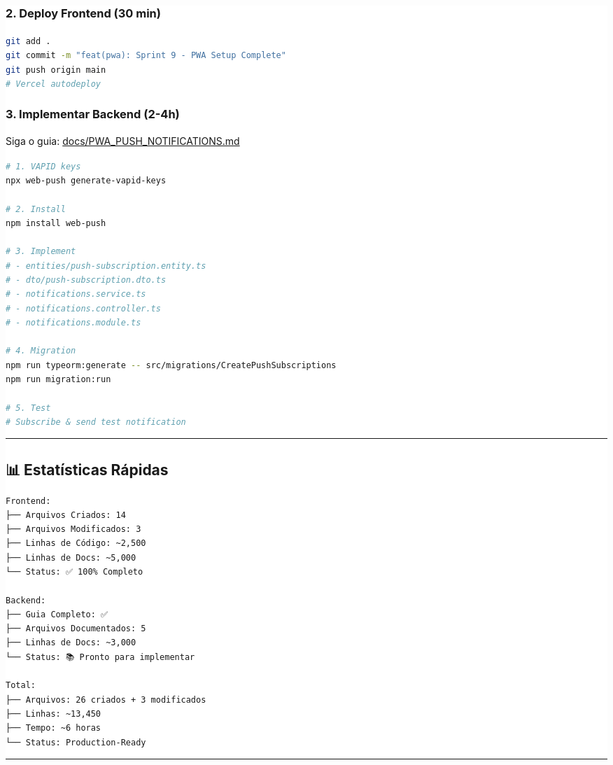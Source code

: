 ### 2. Deploy Frontend (30 min)
```bash
git add .
git commit -m "feat(pwa): Sprint 9 - PWA Setup Complete"
git push origin main
# Vercel autodeploy
```

### 3. Implementar Backend (2-4h)
Siga o guia: [docs/PWA_PUSH_NOTIFICATIONS.md](docs/PWA_PUSH_NOTIFICATIONS.md)

```bash
# 1. VAPID keys
npx web-push generate-vapid-keys

# 2. Install
npm install web-push

# 3. Implement
# - entities/push-subscription.entity.ts
# - dto/push-subscription.dto.ts
# - notifications.service.ts
# - notifications.controller.ts
# - notifications.module.ts

# 4. Migration
npm run typeorm:generate -- src/migrations/CreatePushSubscriptions
npm run migration:run

# 5. Test
# Subscribe & send test notification
```

---

## 📊 Estatísticas Rápidas

```
Frontend:
├── Arquivos Criados: 14
├── Arquivos Modificados: 3
├── Linhas de Código: ~2,500
├── Linhas de Docs: ~5,000
└── Status: ✅ 100% Completo

Backend:
├── Guia Completo: ✅
├── Arquivos Documentados: 5
├── Linhas de Docs: ~3,000
└── Status: 📚 Pronto para implementar

Total:
├── Arquivos: 26 criados + 3 modificados
├── Linhas: ~13,450
├── Tempo: ~6 horas
└── Status: Production-Ready
```

---
